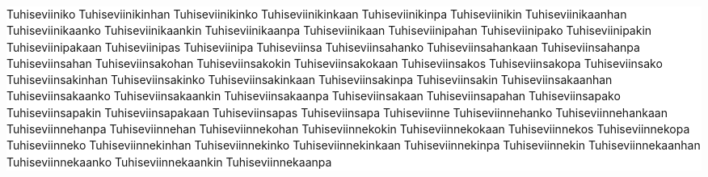 Tuhiseviiniko
Tuhiseviinikinhan
Tuhiseviinikinko
Tuhiseviinikinkaan
Tuhiseviinikinpa
Tuhiseviinikin
Tuhiseviinikaanhan
Tuhiseviinikaanko
Tuhiseviinikaankin
Tuhiseviinikaanpa
Tuhiseviinikaan
Tuhiseviinipahan
Tuhiseviinipako
Tuhiseviinipakin
Tuhiseviinipakaan
Tuhiseviinipas
Tuhiseviinipa
Tuhiseviinsa
Tuhiseviinsahanko
Tuhiseviinsahankaan
Tuhiseviinsahanpa
Tuhiseviinsahan
Tuhiseviinsakohan
Tuhiseviinsakokin
Tuhiseviinsakokaan
Tuhiseviinsakos
Tuhiseviinsakopa
Tuhiseviinsako
Tuhiseviinsakinhan
Tuhiseviinsakinko
Tuhiseviinsakinkaan
Tuhiseviinsakinpa
Tuhiseviinsakin
Tuhiseviinsakaanhan
Tuhiseviinsakaanko
Tuhiseviinsakaankin
Tuhiseviinsakaanpa
Tuhiseviinsakaan
Tuhiseviinsapahan
Tuhiseviinsapako
Tuhiseviinsapakin
Tuhiseviinsapakaan
Tuhiseviinsapas
Tuhiseviinsapa
Tuhiseviinne
Tuhiseviinnehanko
Tuhiseviinnehankaan
Tuhiseviinnehanpa
Tuhiseviinnehan
Tuhiseviinnekohan
Tuhiseviinnekokin
Tuhiseviinnekokaan
Tuhiseviinnekos
Tuhiseviinnekopa
Tuhiseviinneko
Tuhiseviinnekinhan
Tuhiseviinnekinko
Tuhiseviinnekinkaan
Tuhiseviinnekinpa
Tuhiseviinnekin
Tuhiseviinnekaanhan
Tuhiseviinnekaanko
Tuhiseviinnekaankin
Tuhiseviinnekaanpa